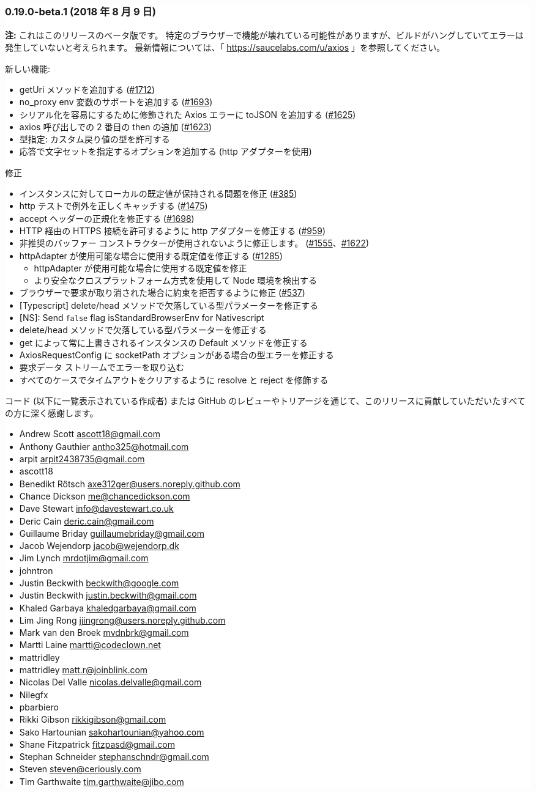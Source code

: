 ### <a name="0190-beta1-aug-9-2018"></a>0.19.0-beta.1 (2018 年 8 月 9 日)

**注:** これはこのリリースのベータ版です。 特定のブラウザーで機能が壊れている可能性がありますが、ビルドがハングしていてエラーは発生していないと考えられます。 最新情報については、「 https://saucelabs.com/u/axios 」を参照してください。

新しい機能:

- getUri メソッドを追加する ([#1712](https://github.com/axios/axios/issues/1712))
- no_proxy env 変数のサポートを追加する ([#1693](https://github.com/axios/axios/issues/1693))
- シリアル化を容易にするために修飾された Axios エラーに toJSON を追加する ([#1625](https://github.com/axios/axios/issues/1625))
- axios 呼び出しでの 2 番目の then の追加 ([#1623](https://github.com/axios/axios/issues/1623))
- 型指定: カスタム戻り値の型を許可する
- 応答で文字セットを指定するオプションを追加する (http アダプターを使用)

修正

- インスタンスに対してローカルの既定値が保持される問題を修正 ([#385](https://github.com/axios/axios/issues/385))
- http テストで例外を正しくキャッチする ([#1475](https://github.com/axios/axios/issues/1475))
- accept ヘッダーの正規化を修正する ([#1698](https://github.com/axios/axios/issues/1698))
- HTTP 経由の HTTPS 接続を許可するように http アダプターを修正する ([#959](https://github.com/axios/axios/issues/959))
- 非推奨のバッファー コンストラクターが使用されないように修正します。 ([#1555](https://github.com/axios/axios/issues/1555)、[#1622](https://github.com/axios/axios/issues/1622))
- httpAdapter が使用可能な場合に使用する既定値を修正する ([#1285](https://github.com/axios/axios/issues/1285))
  - httpAdapter が使用可能な場合に使用する既定値を修正
  - より安全なクロスプラットフォーム方式を使用して Node 環境を検出する
- ブラウザーで要求が取り消された場合に約束を拒否するように修正 ([#537](https://github.com/axios/axios/issues/537))
- [Typescript] delete/head メソッドで欠落している型パラメーターを修正する
- [NS]: Send `false` flag isStandardBrowserEnv for Nativescript
- delete/head メソッドで欠落している型パラメーターを修正する
- get によって常に上書きされるインスタンスの Default メソッドを修正する
- AxiosRequestConfig に socketPath オプションがある場合の型エラーを修正する
- 要求データ ストリームでエラーを取り込む
- すべてのケースでタイムアウトをクリアするように resolve と reject を修飾する

コード (以下に一覧表示されている作成者) または GitHub のレビューやトリアージを通じて、このリリースに貢献していただいたすべての方に深く感謝します。

- Andrew Scott <ascott18@gmail.com>
- Anthony Gauthier <antho325@hotmail.com>
- arpit <arpit2438735@gmail.com>
- ascott18
- Benedikt Rötsch <axe312ger@users.noreply.github.com>
- Chance Dickson <me@chancedickson.com>
- Dave Stewart <info@davestewart.co.uk>
- Deric Cain <deric.cain@gmail.com>
- Guillaume Briday <guillaumebriday@gmail.com>
- Jacob Wejendorp <jacob@wejendorp.dk>
- Jim Lynch <mrdotjim@gmail.com>
- johntron
- Justin Beckwith <beckwith@google.com>
- Justin Beckwith <justin.beckwith@gmail.com>
- Khaled Garbaya <khaledgarbaya@gmail.com>
- Lim Jing Rong <jjingrong@users.noreply.github.com>
- Mark van den Broek <mvdnbrk@gmail.com>
- Martti Laine <martti@codeclown.net>
- mattridley
- mattridley <matt.r@joinblink.com>
- Nicolas Del Valle <nicolas.delvalle@gmail.com>
- Nilegfx
- pbarbiero
- Rikki Gibson <rikkigibson@gmail.com>
- Sako Hartounian <sakohartounian@yahoo.com>
- Shane Fitzpatrick <fitzpasd@gmail.com>
- Stephan Schneider <stephanschndr@gmail.com>
- Steven <steven@ceriously.com>
- Tim Garthwaite <tim.garthwaite@jibo.com>